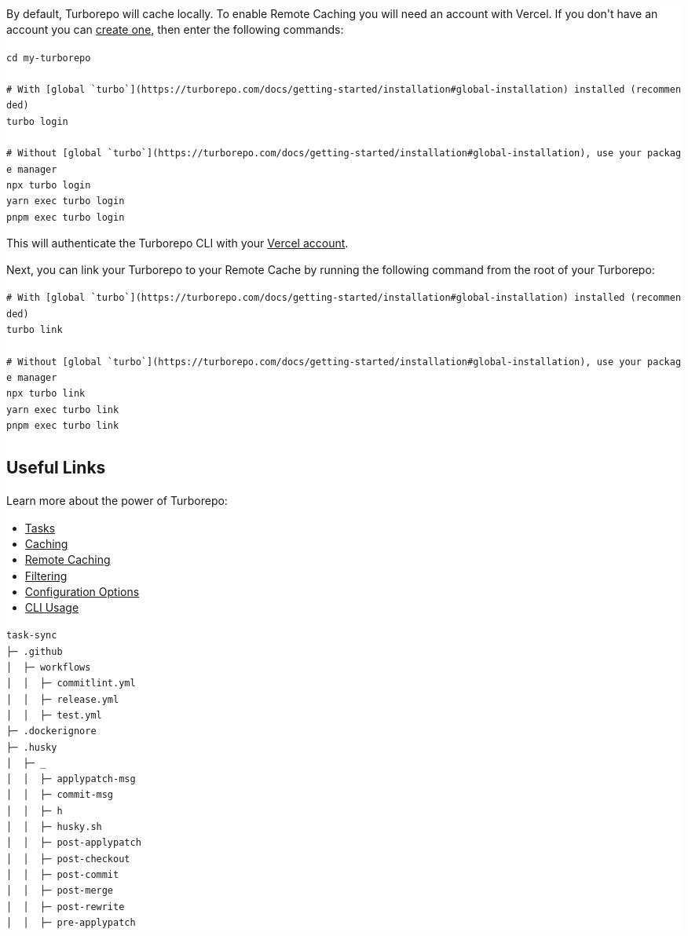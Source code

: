 By default, Turborepo will cache locally. To enable Remote Caching you will need an account with Vercel. If you don't have an account you can [create one](https://vercel.com/signup?utm_source=turborepo-examples), then enter the following commands:

```
cd my-turborepo

# With [global `turbo`](https://turborepo.com/docs/getting-started/installation#global-installation) installed (recommended)
turbo login

# Without [global `turbo`](https://turborepo.com/docs/getting-started/installation#global-installation), use your package manager
npx turbo login
yarn exec turbo login
pnpm exec turbo login
```

This will authenticate the Turborepo CLI with your [Vercel account](https://vercel.com/docs/concepts/personal-accounts/overview).

Next, you can link your Turborepo to your Remote Cache by running the following command from the root of your Turborepo:

```
# With [global `turbo`](https://turborepo.com/docs/getting-started/installation#global-installation) installed (recommended)
turbo link

# Without [global `turbo`](https://turborepo.com/docs/getting-started/installation#global-installation), use your package manager
npx turbo link
yarn exec turbo link
pnpm exec turbo link
```

## Useful Links

Learn more about the power of Turborepo:

- [Tasks](https://turborepo.com/docs/crafting-your-repository/running-tasks)
- [Caching](https://turborepo.com/docs/crafting-your-repository/caching)
- [Remote Caching](https://turborepo.com/docs/core-concepts/remote-caching)
- [Filtering](https://turborepo.com/docs/crafting-your-repository/running-tasks#using-filters)
- [Configuration Options](https://turborepo.com/docs/reference/configuration)
- [CLI Usage](https://turborepo.com/docs/reference/command-line-reference)

```
task-sync
├─ .github
│  ├─ workflows
│  │  ├─ commitlint.yml
│  │  ├─ release.yml
│  │  ├─ test.yml
├─ .dockerignore
├─ .husky
│  ├─ _
│  │  ├─ applypatch-msg
│  │  ├─ commit-msg
│  │  ├─ h
│  │  ├─ husky.sh
│  │  ├─ post-applypatch
│  │  ├─ post-checkout
│  │  ├─ post-commit
│  │  ├─ post-merge
│  │  ├─ post-rewrite
│  │  ├─ pre-applypatch
```